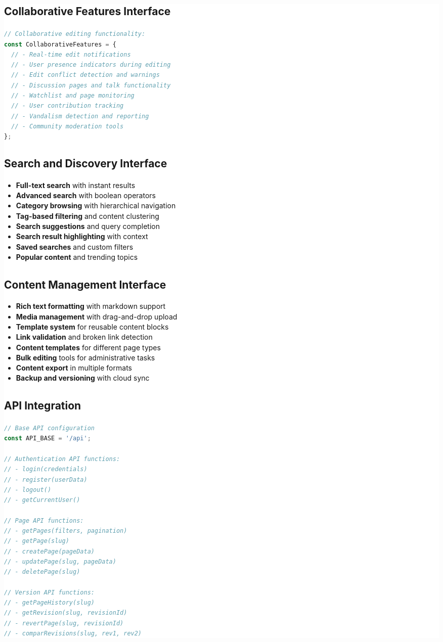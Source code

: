## Collaborative Features Interface

```javascript
// Collaborative editing functionality:
const CollaborativeFeatures = {
  // - Real-time edit notifications
  // - User presence indicators during editing
  // - Edit conflict detection and warnings
  // - Discussion pages and talk functionality
  // - Watchlist and page monitoring
  // - User contribution tracking
  // - Vandalism detection and reporting
  // - Community moderation tools
};
```

## Search and Discovery Interface

- **Full-text search** with instant results
- **Advanced search** with boolean operators
- **Category browsing** with hierarchical navigation
- **Tag-based filtering** and content clustering
- **Search suggestions** and query completion
- **Search result highlighting** with context
- **Saved searches** and custom filters
- **Popular content** and trending topics

## Content Management Interface

- **Rich text formatting** with markdown support
- **Media management** with drag-and-drop upload
- **Template system** for reusable content blocks
- **Link validation** and broken link detection
- **Content templates** for different page types
- **Bulk editing** tools for administrative tasks
- **Content export** in multiple formats
- **Backup and versioning** with cloud sync

## API Integration

```javascript
// Base API configuration
const API_BASE = '/api';

// Authentication API functions:
// - login(credentials)
// - register(userData)
// - logout()
// - getCurrentUser()

// Page API functions:
// - getPages(filters, pagination)
// - getPage(slug)
// - createPage(pageData)
// - updatePage(slug, pageData)
// - deletePage(slug)

// Version API functions:
// - getPageHistory(slug)
// - getRevision(slug, revisionId)
// - revertPage(slug, revisionId)
// - comparRevisions(slug, rev1, rev2)

```